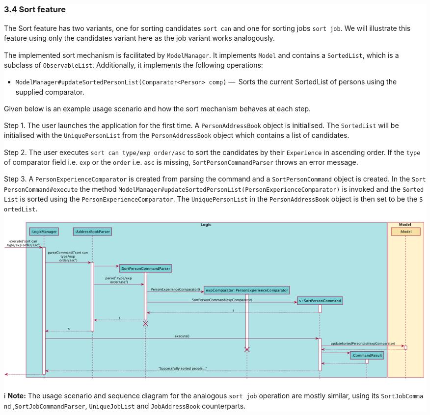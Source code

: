 <div style="page-break-after: always;"></div>

### 3.4 Sort feature

The Sort feature has two variants, one for sorting candidates `sort can` and one for sorting jobs `sort job`. We will illustrate this feature using only the candidates variant here
as the job variant works analogously.

The implemented sort mechanism is facilitated by `ModelManager`. It implements `Model` and contains a `SortedList`, which is a subclass of `ObservableList`.
Additionally, it implements the following operations:

* `ModelManager#updateSortedPersonList(Comparator<Person> comp)` —  Sorts the current SortedList of persons using the supplied comparator.

Given below is an example usage scenario and how the sort mechanism behaves at each step.

Step 1. The user launches the application for the first time. A `PersonAddressBook` object is initialised. The `SortedList` will be initialised with the `UniquePersonList` from the `PersonAddressBook` object which contains a list of candidates.

Step 2. The user executes `sort can type/exp order/asc` to sort the candidates by their `Experience` in ascending order. If the `type` of comparator field i.e. `exp` or the `order` i.e. `asc` is missing, `SortPersonCommandParser` throws an error message.

Step 3. A `PersonExperienceComparator` is created from parsing the command and a `SortPersonCommand` object is created. In the `SortPersonCommand#execute` the method `ModelManager#updateSortedPersonList(PersonExperienceComparator)` is invoked and the `SortedList` is sorted using the `PersonExperienceComparator`. The `UniquePersonList` in the `PersonAddressBook` object is then set to be the `SortedList`.

<div style="page-break-after: always;"></div>

![SortPersonSequenceDiagram](images/SortSequenceDiagramC.png )

:information_source: **Note:** The usage scenario and sequence diagram for the analogous `sort job` operation are mostly similar, using its `SortJobCommand` ,`SortJobCommandParser`, `UniqueJobList` and `JobAddressBook` counterparts.
